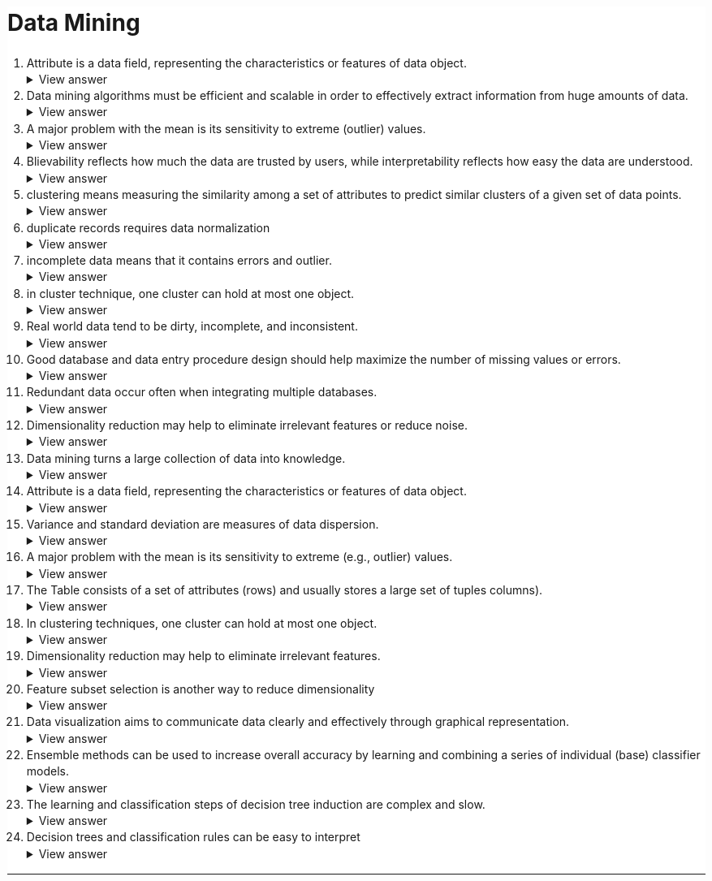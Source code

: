 # Data Mining

1. Attribute is a data field, representing the characteristics or features of data object. <details><summary>View answer</summary></details>
1. Data mining algorithms must be efficient and scalable in order to effectively extract information from huge amounts of data. <details><summary>View answer</summary></details>
1. A major problem with the mean is its sensitivity to extreme (outlier) values. <details><summary>View answer</summary></details>
1. Blievability reflects how much the data are trusted by users, while interpretability reflects how easy the data are understood. <details><summary>View answer</summary></details>
1. clustering means measuring the similarity among a set of attributes to predict similar clusters of a given set of data points. <details><summary>View answer</summary></details>
1. duplicate records requires data normalization <details><summary>View answer</summary></details>
1. incomplete data means that it contains errors and outlier. <details><summary>View answer</summary></details>
1. in cluster technique, one cluster can hold at most one object. <details><summary>View answer</summary></details>
1. Real world data tend to be dirty, incomplete, and inconsistent. <details><summary>View answer</summary></details>
1. Good database and data entry procedure design should help maximize the number of missing values or errors. <details><summary>View answer</summary></details>
1. Redundant data occur often when integrating multiple databases. <details><summary>View answer</summary></details>
1. Dimensionality reduction may help to eliminate irrelevant features or reduce noise. <details><summary>View answer</summary></details>
1. Data mining turns a large collection of data into knowledge. <details><summary>View answer</summary></details>
1. Attribute is a data field, representing the characteristics or features of data object. <details><summary>View answer</summary></details>
1. Variance and standard deviation are measures of data dispersion. <details><summary>View answer</summary></details>
1. A major problem with the mean is its sensitivity to extreme (e.g., outlier) values. <details><summary>View answer</summary></details>
1. The Table consists of a set of attributes (rows) and usually stores a large set of tuples columns). <details><summary>View answer</summary></details>
1. In clustering techniques, one cluster can hold at most one object. <details><summary>View answer</summary></details>
1. Dimensionality reduction may help to eliminate irrelevant features. <details><summary>View answer</summary></details>
1. Feature subset selection is another way to reduce dimensionality <details><summary>View answer</summary></details>
1. Data visualization aims to communicate data clearly and effectively through graphical representation. <details><summary>View answer</summary></details>
1. Ensemble methods can be used to increase overall accuracy by learning and combining a series of individual (base) classifier models. <details><summary>View answer</summary></details>
1. The learning and classification steps of decision tree induction are complex and slow. <details><summary>View answer</summary></details>
1. Decision trees and classification rules can be easy to interpret <details><summary>View answer</summary></details>
---
